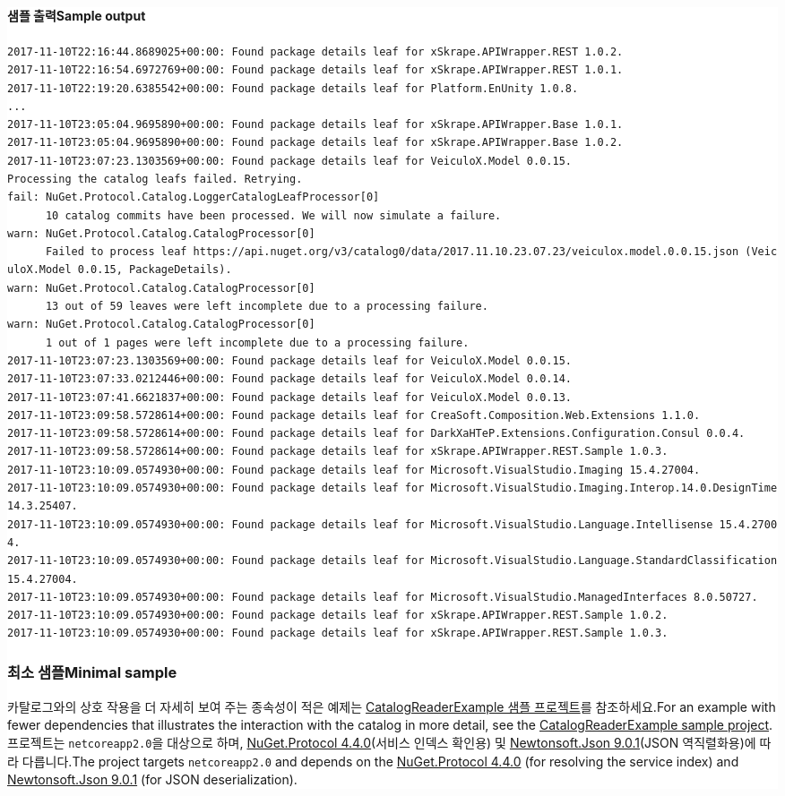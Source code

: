 #### <a name="sample-output"></a><span data-ttu-id="af1f5-176">샘플 출력</span><span class="sxs-lookup"><span data-stu-id="af1f5-176">Sample output</span></span>

```
2017-11-10T22:16:44.8689025+00:00: Found package details leaf for xSkrape.APIWrapper.REST 1.0.2.
2017-11-10T22:16:54.6972769+00:00: Found package details leaf for xSkrape.APIWrapper.REST 1.0.1.
2017-11-10T22:19:20.6385542+00:00: Found package details leaf for Platform.EnUnity 1.0.8.
...
2017-11-10T23:05:04.9695890+00:00: Found package details leaf for xSkrape.APIWrapper.Base 1.0.1.
2017-11-10T23:05:04.9695890+00:00: Found package details leaf for xSkrape.APIWrapper.Base 1.0.2.
2017-11-10T23:07:23.1303569+00:00: Found package details leaf for VeiculoX.Model 0.0.15.
Processing the catalog leafs failed. Retrying.
fail: NuGet.Protocol.Catalog.LoggerCatalogLeafProcessor[0]
      10 catalog commits have been processed. We will now simulate a failure.
warn: NuGet.Protocol.Catalog.CatalogProcessor[0]
      Failed to process leaf https://api.nuget.org/v3/catalog0/data/2017.11.10.23.07.23/veiculox.model.0.0.15.json (VeiculoX.Model 0.0.15, PackageDetails).
warn: NuGet.Protocol.Catalog.CatalogProcessor[0]
      13 out of 59 leaves were left incomplete due to a processing failure.
warn: NuGet.Protocol.Catalog.CatalogProcessor[0]
      1 out of 1 pages were left incomplete due to a processing failure.
2017-11-10T23:07:23.1303569+00:00: Found package details leaf for VeiculoX.Model 0.0.15.
2017-11-10T23:07:33.0212446+00:00: Found package details leaf for VeiculoX.Model 0.0.14.
2017-11-10T23:07:41.6621837+00:00: Found package details leaf for VeiculoX.Model 0.0.13.
2017-11-10T23:09:58.5728614+00:00: Found package details leaf for CreaSoft.Composition.Web.Extensions 1.1.0.
2017-11-10T23:09:58.5728614+00:00: Found package details leaf for DarkXaHTeP.Extensions.Configuration.Consul 0.0.4.
2017-11-10T23:09:58.5728614+00:00: Found package details leaf for xSkrape.APIWrapper.REST.Sample 1.0.3.
2017-11-10T23:10:09.0574930+00:00: Found package details leaf for Microsoft.VisualStudio.Imaging 15.4.27004.
2017-11-10T23:10:09.0574930+00:00: Found package details leaf for Microsoft.VisualStudio.Imaging.Interop.14.0.DesignTime 14.3.25407.
2017-11-10T23:10:09.0574930+00:00: Found package details leaf for Microsoft.VisualStudio.Language.Intellisense 15.4.27004.
2017-11-10T23:10:09.0574930+00:00: Found package details leaf for Microsoft.VisualStudio.Language.StandardClassification 15.4.27004.
2017-11-10T23:10:09.0574930+00:00: Found package details leaf for Microsoft.VisualStudio.ManagedInterfaces 8.0.50727.
2017-11-10T23:10:09.0574930+00:00: Found package details leaf for xSkrape.APIWrapper.REST.Sample 1.0.2.
2017-11-10T23:10:09.0574930+00:00: Found package details leaf for xSkrape.APIWrapper.REST.Sample 1.0.3.
```

### <a name="minimal-sample"></a><span data-ttu-id="af1f5-177">최소 샘플</span><span class="sxs-lookup"><span data-stu-id="af1f5-177">Minimal sample</span></span>

<span data-ttu-id="af1f5-178">카탈로그와의 상호 작용을 더 자세히 보여 주는 종속성이 적은 예제는 [CatalogReaderExample 샘플 프로젝트](https://github.com/NuGet/Samples/tree/master/CatalogReaderExample/CatalogReaderExample)를 참조하세요.</span><span class="sxs-lookup"><span data-stu-id="af1f5-178">For an example with fewer dependencies that illustrates the interaction with the catalog in more detail, see the [CatalogReaderExample sample project](https://github.com/NuGet/Samples/tree/master/CatalogReaderExample/CatalogReaderExample).</span></span>
<span data-ttu-id="af1f5-179">프로젝트는 `netcoreapp2.0`을 대상으로 하며, [NuGet.Protocol 4.4.0](https://www.nuget.org/packages/NuGet.Protocol/4.4.0)(서비스 인덱스 확인용) 및 [Newtonsoft.Json 9.0.1](https://www.nuget.org/packages/Newtonsoft.Json/9.0.1)(JSON 역직렬화용)에 따라 다릅니다.</span><span class="sxs-lookup"><span data-stu-id="af1f5-179">The project targets `netcoreapp2.0` and depends on the [NuGet.Protocol 4.4.0](https://www.nuget.org/packages/NuGet.Protocol/4.4.0) (for resolving the service index) and [Newtonsoft.Json 9.0.1](https://www.nuget.org/packages/Newtonsoft.Json/9.0.1) (for JSON deserialization).</span></span>

